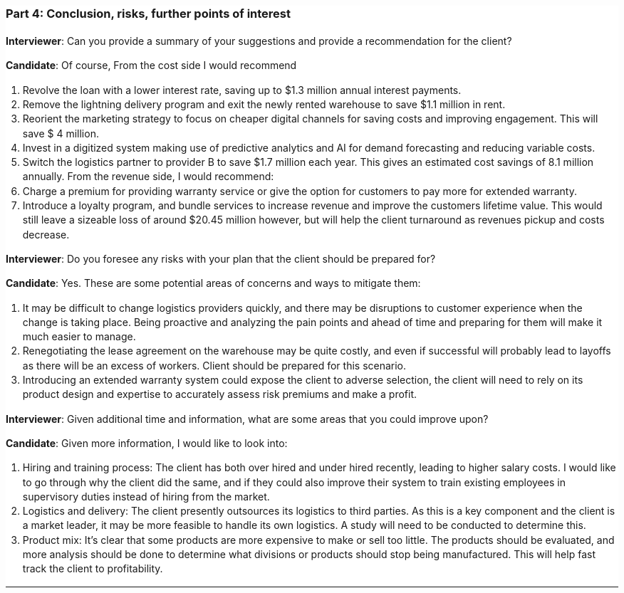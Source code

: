 ### Part 4: Conclusion, risks, further points of interest
**Interviewer**:  Can you provide a summary of your suggestions and provide a recommendation for the client?

**Candidate**:  Of course,
From the cost side I would recommend
1.	Revolve the loan with a lower interest rate, saving up to $1.3 million annual interest payments.
2.	Remove the lightning delivery program and exit the newly rented warehouse to save $1.1 million in rent.
3.	Reorient the marketing strategy to focus on cheaper digital channels for saving costs and improving engagement. This will save $ 4 million.
4.	Invest in a digitized system making use of predictive analytics and AI for demand forecasting and reducing variable costs.
5.	Switch the logistics partner to provider B to save $1.7 million each year.
This gives an estimated cost savings of 8.1 million annually.
From the revenue side, I would recommend:
1.	Charge a premium for providing warranty service or give the option for customers to pay more for extended warranty.
2.	Introduce a loyalty program, and bundle services to increase revenue and improve the customers lifetime value.
This would still leave a sizeable loss of around $20.45 million however, but will help the client turnaround as revenues pickup and costs decrease.

**Interviewer**: Do you foresee any risks with your plan that the client should be prepared for?

**Candidate**: Yes. These are some potential areas of concerns and ways to mitigate them:
1.	It may be difficult to change logistics providers quickly, and there may be disruptions to customer experience when the change is taking place. Being proactive and analyzing the pain points and ahead of time and preparing for them will make it much easier to manage.
2.	Renegotiating the lease agreement on the warehouse may be quite costly, and even if successful will probably lead to layoffs as there will be an excess of workers. Client should be prepared for this scenario.
3.	Introducing an extended warranty system could expose the client to adverse selection, the client will need to rely on its product design and expertise to accurately assess risk premiums and make a profit.

**Interviewer**: Given additional time and information, what are some areas that you could improve upon?

**Candidate**: Given more information, I would like to look into:
1.	Hiring and training process: The client has both over hired and under hired recently, leading to higher salary costs. I would like to go through why the client did the same, and if they could also improve their system to train existing employees in supervisory duties instead of hiring from the market.
2.	Logistics and delivery: The client presently outsources its logistics to third parties. As this is a key component and the client is a market leader, it may be more feasible to handle its own logistics. A study will need to be conducted to determine this.
3.	Product mix: It’s clear that some products are more expensive to make or sell too little. The products should be evaluated, and more analysis should be done to determine what divisions or products should stop being manufactured. This will help fast track the client to profitability.

________________________________________

